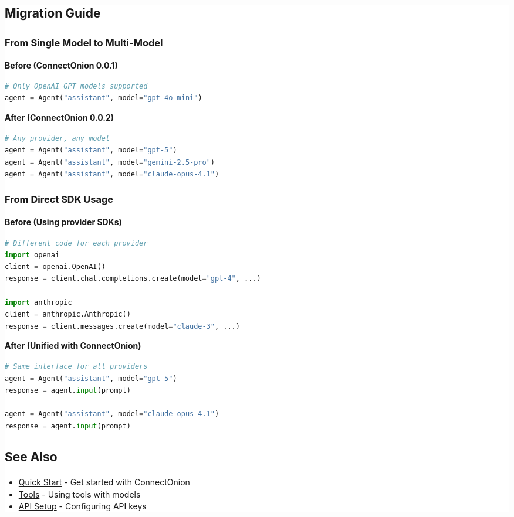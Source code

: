 ## Migration Guide

### From Single Model to Multi-Model

**Before (ConnectOnion 0.0.1)**
```python
# Only OpenAI GPT models supported
agent = Agent("assistant", model="gpt-4o-mini")
```

**After (ConnectOnion 0.0.2)**
```python
# Any provider, any model
agent = Agent("assistant", model="gpt-5")
agent = Agent("assistant", model="gemini-2.5-pro")
agent = Agent("assistant", model="claude-opus-4.1")
```

### From Direct SDK Usage

**Before (Using provider SDKs)**
```python
# Different code for each provider
import openai
client = openai.OpenAI()
response = client.chat.completions.create(model="gpt-4", ...)

import anthropic
client = anthropic.Anthropic()
response = client.messages.create(model="claude-3", ...)
```

**After (Unified with ConnectOnion)**
```python
# Same interface for all providers
agent = Agent("assistant", model="gpt-5")
response = agent.input(prompt)

agent = Agent("assistant", model="claude-opus-4.1")
response = agent.input(prompt)
```

## See Also

- [Quick Start](quickstart.md) - Get started with ConnectOnion
- [Tools](tools.md) - Using tools with models
- [API Setup](setup.md) - Configuring API keys